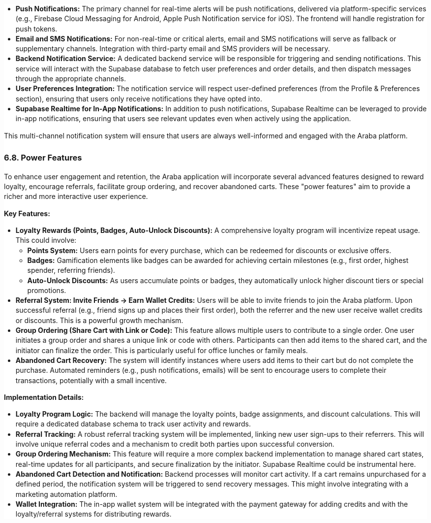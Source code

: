 *   **Push Notifications:** The primary channel for real-time alerts will be push notifications, delivered via platform-specific services (e.g., Firebase Cloud Messaging for Android, Apple Push Notification service for iOS). The frontend will handle registration for push tokens.
*   **Email and SMS Notifications:** For non-real-time or critical alerts, email and SMS notifications will serve as fallback or supplementary channels. Integration with third-party email and SMS providers will be necessary.
*   **Backend Notification Service:** A dedicated backend service will be responsible for triggering and sending notifications. This service will interact with the Supabase database to fetch user preferences and order details, and then dispatch messages through the appropriate channels.
*   **User Preferences Integration:** The notification service will respect user-defined preferences (from the Profile & Preferences section), ensuring that users only receive notifications they have opted into.
*   **Supabase Realtime for In-App Notifications:** In addition to push notifications, Supabase Realtime can be leveraged to provide in-app notifications, ensuring that users see relevant updates even when actively using the application.

This multi-channel notification system will ensure that users are always well-informed and engaged with the Araba platform.




### 6.8. Power Features

To enhance user engagement and retention, the Araba application will incorporate several advanced features designed to reward loyalty, encourage referrals, facilitate group ordering, and recover abandoned carts. These "power features" aim to provide a richer and more interactive user experience.

**Key Features:**

*   **Loyalty Rewards (Points, Badges, Auto-Unlock Discounts):** A comprehensive loyalty program will incentivize repeat usage. This could involve:
    *   **Points System:** Users earn points for every purchase, which can be redeemed for discounts or exclusive offers.
    *   **Badges:** Gamification elements like badges can be awarded for achieving certain milestones (e.g., first order, highest spender, referring friends).
    *   **Auto-Unlock Discounts:** As users accumulate points or badges, they automatically unlock higher discount tiers or special promotions.
*   **Referral System: Invite Friends → Earn Wallet Credits:** Users will be able to invite friends to join the Araba platform. Upon successful referral (e.g., friend signs up and places their first order), both the referrer and the new user receive wallet credits or discounts. This is a powerful growth mechanism.
*   **Group Ordering (Share Cart with Link or Code):** This feature allows multiple users to contribute to a single order. One user initiates a group order and shares a unique link or code with others. Participants can then add items to the shared cart, and the initiator can finalize the order. This is particularly useful for office lunches or family meals.
*   **Abandoned Cart Recovery:** The system will identify instances where users add items to their cart but do not complete the purchase. Automated reminders (e.g., push notifications, emails) will be sent to encourage users to complete their transactions, potentially with a small incentive.

**Implementation Details:**

*   **Loyalty Program Logic:** The backend will manage the loyalty points, badge assignments, and discount calculations. This will require a dedicated database schema to track user activity and rewards.
*   **Referral Tracking:** A robust referral tracking system will be implemented, linking new user sign-ups to their referrers. This will involve unique referral codes and a mechanism to credit both parties upon successful conversion.
*   **Group Ordering Mechanism:** This feature will require a more complex backend implementation to manage shared cart states, real-time updates for all participants, and secure finalization by the initiator. Supabase Realtime could be instrumental here.
*   **Abandoned Cart Detection and Notification:** Backend processes will monitor cart activity. If a cart remains unpurchased for a defined period, the notification system will be triggered to send recovery messages. This might involve integrating with a marketing automation platform.
*   **Wallet Integration:** The in-app wallet system will be integrated with the payment gateway for adding credits and with the loyalty/referral systems for distributing rewards.
